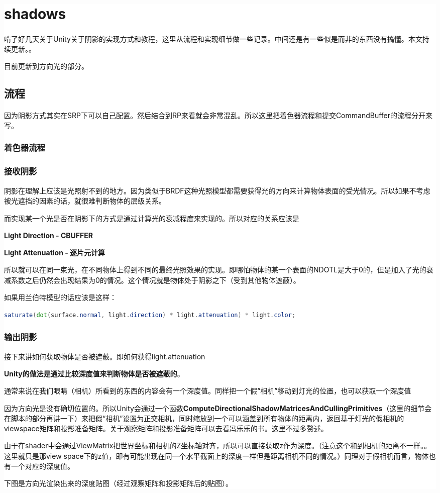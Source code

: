 # shadows

啃了好几天关于Unity关于阴影的实现方式和教程，这里从流程和实现细节做一些记录。中间还是有一些似是而非的东西没有搞懂。本文持续更新。。

目前更新到方向光的部分。

## 流程

因为阴影方式其实在SRP下可以自己配置。然后结合到RP来看就会非常混乱。所以这里把着色器流程和提交CommandBuffer的流程分开来写。

### 着色器流程

### 接收阴影

阴影在理解上应该是光照射不到的地方。因为类似于BRDF这种光照模型都需要获得光的方向来计算物体表面的受光情况。所以如果不考虑被光遮挡的因素的话，就很难判断物体的层级关系。

而实现某一个光是否在阴影下的方式是通过计算光的衰减程度来实现的。所以对应的关系应该是

**Light Direction - CBUFFER**

**Light Attenuation - 逐片元计算**

所以就可以在同一束光，在不同物体上得到不同的最终光照效果的实现。即哪怕物体的某一个表面的NDOTL是大于0的，但是加入了光的衰减系数之后仍然会出现结果为0的情况。这个情况就是物体处于阴影之下（受到其他物体遮蔽）。

如果用兰伯特模型的话应该是这样：

```glsl
saturate(dot(surface.normal, light.direction) * light.attenuation) * light.color;
```

### 输出阴影

接下来讲如何获取物体是否被遮蔽。即如何获得light.attenuation

**Unity的做法是通过比较深度值来判断物体是否被遮蔽的**。

通常来说在我们眼睛（相机）所看到的东西的内容会有一个深度值。同样把一个假“相机”移动到灯光的位置，也可以获取一个深度值

因为方向光是没有确切位置的。所以Unity会通过一个函数**ComputeDirectionalShadowMatricesAndCullingPrimitives**（这里的细节会在脚本的部分再讲一下）来把假“相机”设置为正交相机，同时缩放到一个可以涵盖到所有物体的距离内，返回基于灯光的假相机的viewspace矩阵和投影准备矩阵。关于观察矩阵和投影准备矩阵可以去看冯乐乐的书。这里不过多赘述。

由于在shader中会通过ViewMatrix把世界坐标和相机的Z坐标轴对齐，所以可以直接获取z作为深度。（注意这个和到相机的距离不一样。。这里就只是那view space下的z值，即有可能出现在同一个水平截面上的深度一样但是距离相机不同的情况。）同理对于假相机而言，物体也有一个对应的深度值。

下图是方向光渲染出来的深度贴图（经过观察矩阵和投影矩阵后的贴图）。
